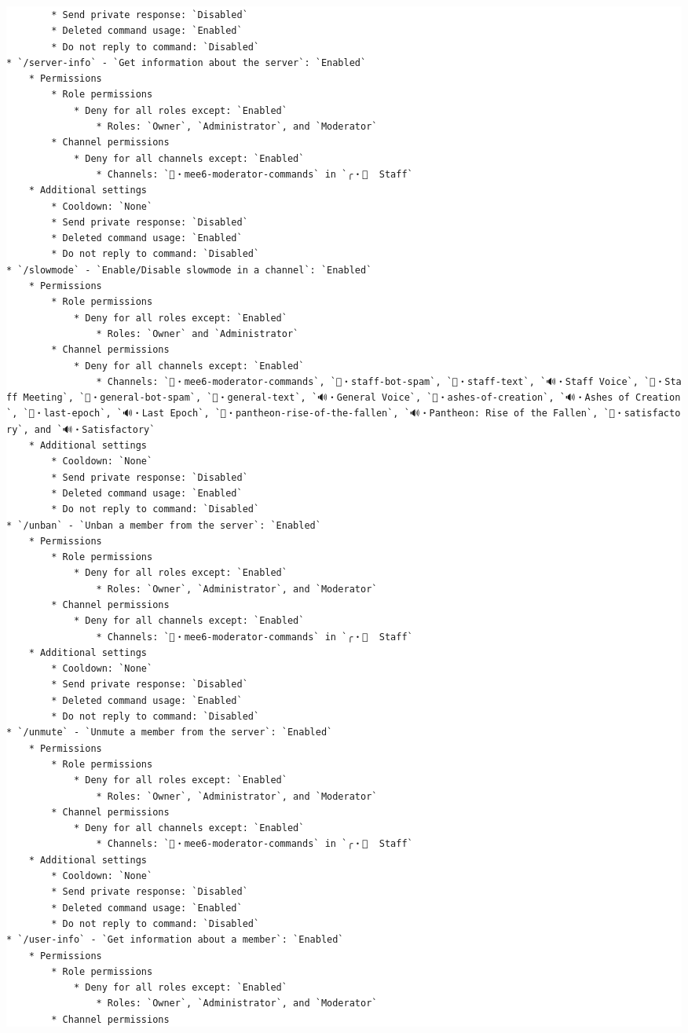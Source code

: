             * Send private response: `Disabled`
            * Deleted command usage: `Enabled`
            * Do not reply to command: `Disabled`
    * `/server-info` - `Get information about the server`: `Enabled`
        * Permissions
            * Role permissions
                * Deny for all roles except: `Enabled`
                    * Roles: `Owner`, `Administrator`, and `Moderator`
            * Channel permissions
                * Deny for all channels except: `Enabled`
                    * Channels: `🤖・mee6-moderator-commands` in `╭・💼  Staff`
        * Additional settings
            * Cooldown: `None`
            * Send private response: `Disabled`
            * Deleted command usage: `Enabled`
            * Do not reply to command: `Disabled`
    * `/slowmode` - `Enable/Disable slowmode in a channel`: `Enabled`
        * Permissions
            * Role permissions
                * Deny for all roles except: `Enabled`
                    * Roles: `Owner` and `Administrator`
            * Channel permissions
                * Deny for all channels except: `Enabled`
                    * Channels: `🤖・mee6-moderator-commands`, `🤖・staff-bot-spam`, `💬・staff-text`, `🔊・Staff Voice`, `🤝・Staff Meeting`, `🤖・general-bot-spam`, `💬・general-text`, `🔊・General Voice`, `💬・ashes-of-creation`, `🔊・Ashes of Creation`, `💬・last-epoch`, `🔊・Last Epoch`, `💬・pantheon-rise-of-the-fallen`, `🔊・Pantheon: Rise of the Fallen`, `💬・satisfactory`, and `🔊・Satisfactory`
        * Additional settings
            * Cooldown: `None`
            * Send private response: `Disabled`
            * Deleted command usage: `Enabled`
            * Do not reply to command: `Disabled`
    * `/unban` - `Unban a member from the server`: `Enabled`
        * Permissions
            * Role permissions
                * Deny for all roles except: `Enabled`
                    * Roles: `Owner`, `Administrator`, and `Moderator`
            * Channel permissions
                * Deny for all channels except: `Enabled`
                    * Channels: `🤖・mee6-moderator-commands` in `╭・💼  Staff`
        * Additional settings
            * Cooldown: `None`
            * Send private response: `Disabled`
            * Deleted command usage: `Enabled`
            * Do not reply to command: `Disabled`
    * `/unmute` - `Unmute a member from the server`: `Enabled`
        * Permissions
            * Role permissions
                * Deny for all roles except: `Enabled`
                    * Roles: `Owner`, `Administrator`, and `Moderator`
            * Channel permissions
                * Deny for all channels except: `Enabled`
                    * Channels: `🤖・mee6-moderator-commands` in `╭・💼  Staff`
        * Additional settings
            * Cooldown: `None`
            * Send private response: `Disabled`
            * Deleted command usage: `Enabled`
            * Do not reply to command: `Disabled`
    * `/user-info` - `Get information about a member`: `Enabled`
        * Permissions
            * Role permissions
                * Deny for all roles except: `Enabled`
                    * Roles: `Owner`, `Administrator`, and `Moderator`
            * Channel permissions